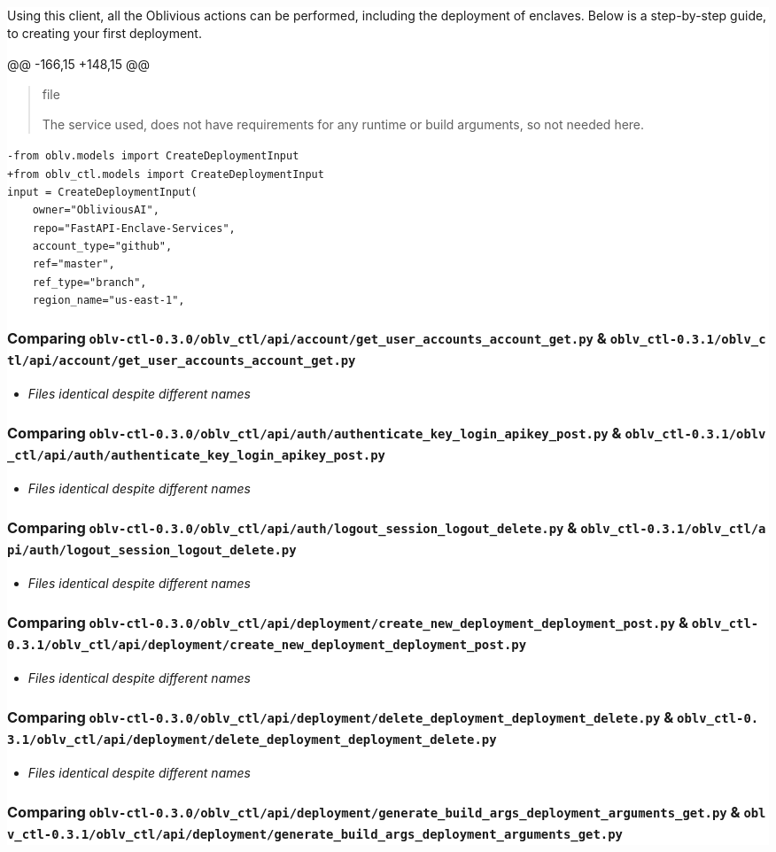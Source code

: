  
 Using this client, all the Oblivious actions can be performed, including the deployment of enclaves. Below is a step-by-step guide, to creating your first deployment.
 
 
@@ -166,15 +148,15 @@
 > file
 >
 > The service used,
 > does not have requirements for any runtime or build arguments, so not
 > needed here.
 
 ``` {.python}
-from oblv.models import CreateDeploymentInput
+from oblv_ctl.models import CreateDeploymentInput
 input = CreateDeploymentInput(
     owner="ObliviousAI",
     repo="FastAPI-Enclave-Services",
     account_type="github",
     ref="master",
     ref_type="branch",
     region_name="us-east-1",
```

### Comparing `oblv-ctl-0.3.0/oblv_ctl/api/account/get_user_accounts_account_get.py` & `oblv_ctl-0.3.1/oblv_ctl/api/account/get_user_accounts_account_get.py`

 * *Files identical despite different names*

### Comparing `oblv-ctl-0.3.0/oblv_ctl/api/auth/authenticate_key_login_apikey_post.py` & `oblv_ctl-0.3.1/oblv_ctl/api/auth/authenticate_key_login_apikey_post.py`

 * *Files identical despite different names*

### Comparing `oblv-ctl-0.3.0/oblv_ctl/api/auth/logout_session_logout_delete.py` & `oblv_ctl-0.3.1/oblv_ctl/api/auth/logout_session_logout_delete.py`

 * *Files identical despite different names*

### Comparing `oblv-ctl-0.3.0/oblv_ctl/api/deployment/create_new_deployment_deployment_post.py` & `oblv_ctl-0.3.1/oblv_ctl/api/deployment/create_new_deployment_deployment_post.py`

 * *Files identical despite different names*

### Comparing `oblv-ctl-0.3.0/oblv_ctl/api/deployment/delete_deployment_deployment_delete.py` & `oblv_ctl-0.3.1/oblv_ctl/api/deployment/delete_deployment_deployment_delete.py`

 * *Files identical despite different names*

### Comparing `oblv-ctl-0.3.0/oblv_ctl/api/deployment/generate_build_args_deployment_arguments_get.py` & `oblv_ctl-0.3.1/oblv_ctl/api/deployment/generate_build_args_deployment_arguments_get.py`
